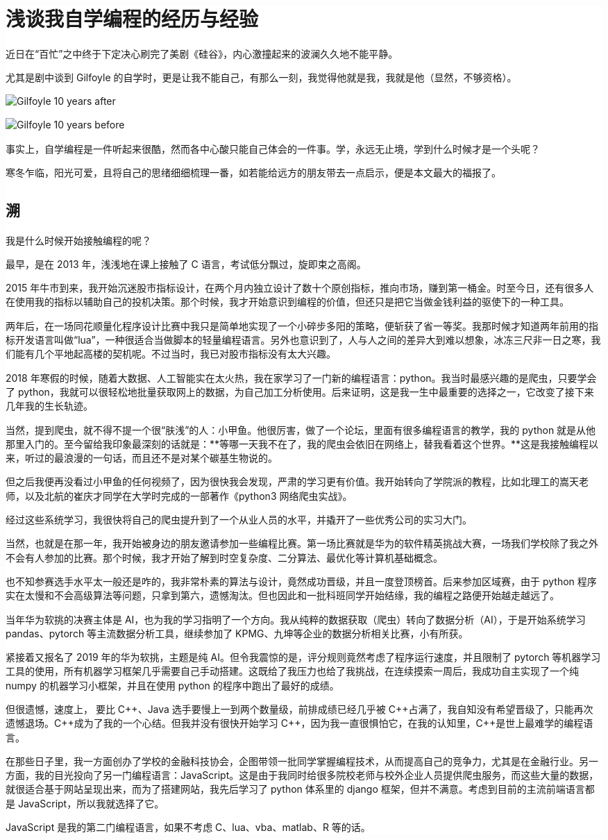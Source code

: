 # 浅谈我自学编程的经历与经验

近日在“百忙”之中终于下定决心刷完了美剧《硅谷》，内心激撞起来的波澜久久地不能平静。

尤其是剧中谈到 Gilfoyle 的自学时，更是让我不能自己，有那么一刻，我觉得他就是我，我就是他（显然，不够资格）。

![Gilfoyle 10 years after](https://mark-vue-oss.oss-cn-hangzhou.aliyuncs.com/iShot2021-11-06%2013.55.09.png)

![Gilfoyle 10 years before](https://mark-vue-oss.oss-cn-hangzhou.aliyuncs.com/iShot2021-11-05%2001.23.56.png)

事实上，自学编程是一件听起来很酷，然而各中心酸只能自己体会的一件事。学，永远无止境，学到什么时候才是一个头呢？

寒冬乍临，阳光可爱，且将自己的思绪细细梳理一番，如若能给远方的朋友带去一点启示，便是本文最大的福报了。

## 溯

我是什么时候开始接触编程的呢？

最早，是在 2013 年，浅浅地在课上接触了 C 语言，考试低分飘过，旋即束之高阁。

2015 年牛市到来，我开始沉迷股市指标设计，在两个月内独立设计了数十个原创指标，推向市场，赚到第一桶金。时至今日，还有很多人在使用我的指标以辅助自己的投机决策。那个时候，我才开始意识到编程的价值，但还只是把它当做金钱利益的驱使下的一种工具。

两年后，在一场同花顺量化程序设计比赛中我只是简单地实现了一个小碎步多阳的策略，便斩获了省一等奖。我那时候才知道两年前用的指标开发语言叫做“lua”，一种很适合当做脚本的轻量编程语言。另外也意识到了，人与人之间的差异大到难以想象，冰冻三尺非一日之寒，我们能有几个平地起高楼的契机呢。不过当时，我已对股市指标没有太大兴趣。

2018 年寒假的时候，随着大数据、人工智能实在太火热，我在家学习了一门新的编程语言：python。我当时最感兴趣的是爬虫，只要学会了 python，我就可以很轻松地批量获取网上的数据，为自己加工分析使用。后来证明，这是我一生中最重要的选择之一，它改变了接下来几年我的生长轨迹。

当然，提到爬虫，就不得不提一个很“肤浅”的人：小甲鱼。他很厉害，做了一个论坛，里面有很多编程语言的教学，我的 python 就是从他那里入门的。至今留给我印象最深刻的话就是：**等哪一天我不在了，我的爬虫会依旧在网络上，替我看着这个世界。**这是我接触编程以来，听过的最浪漫的一句话，而且还不是对某个碳基生物说的。

但之后我便再没看过小甲鱼的任何视频了，因为很快我会发现，严肃的学习更有价值。我开始转向了学院派的教程，比如北理工的嵩天老师，以及北航的崔庆才同学在大学时完成的一部著作《python3 网络爬虫实战》。

经过这些系统学习，我很快将自己的爬虫提升到了一个从业人员的水平，并撬开了一些优秀公司的实习大门。

当然，也就是在那一年，我开始被身边的朋友邀请参加一些编程比赛。第一场比赛就是华为的软件精英挑战大赛，一场我们学校除了我之外不会有人参加的比赛。那个时候，我才开始了解到时空复杂度、二分算法、最优化等计算机基础概念。

也不知参赛选手水平太一般还是咋的，我非常朴素的算法与设计，竟然成功晋级，并且一度登顶榜首。后来参加区域赛，由于 python 程序实在太慢和不会高级算法等问题，只拿到第六，遗憾淘汰。但也因此和一批科班同学开始结缘，我的编程之路便开始越走越远了。

当年华为软挑的决赛主体是 AI，也为我的学习指明了一个方向。我从纯粹的数据获取（爬虫）转向了数据分析（AI），于是开始系统学习 pandas、pytorch 等主流数据分析工具，继续参加了 KPMG、九坤等企业的数据分析相关比赛，小有所获。

紧接着又报名了 2019 年的华为软挑，主题是纯 AI。但令我震惊的是，评分规则竟然考虑了程序运行速度，并且限制了 pytorch 等机器学习工具的使用，所有机器学习框架几乎需要自己手动搭建。这既给了我压力也给了我挑战，在连续摸索一周后，我成功自主实现了一个纯 numpy 的机器学习小框架，并且在使用 python 的程序中跑出了最好的成绩。

但很遗憾，速度上， 要比 C++、Java 选手要慢上一到两个数量级，前排成绩已经几乎被 C++占满了，我自知没有希望晋级了，只能再次遗憾退场。C++成为了我的一个心结。但我并没有很快开始学习 C++，因为我一直很惧怕它，在我的认知里，C++是世上最难学的编程语言。

在那些日子里，我一方面创办了学校的金融科技协会，企图带领一批同学掌握编程技术，从而提高自己的竞争力，尤其是在金融行业。另一方面，我的目光投向了另一门编程语言：JavaScript。这是由于我同时给很多院校老师与校外企业人员提供爬虫服务，而这些大量的数据，就很适合基于网站呈现出来，而为了搭建网站，我先后学习了 python 体系里的 django 框架，但并不满意。考虑到目前的主流前端语言都是 JavaScript，所以我就选择了它。

JavaScript 是我的第二门编程语言，如果不考虑 C、lua、vba、matlab、R 等的话。
